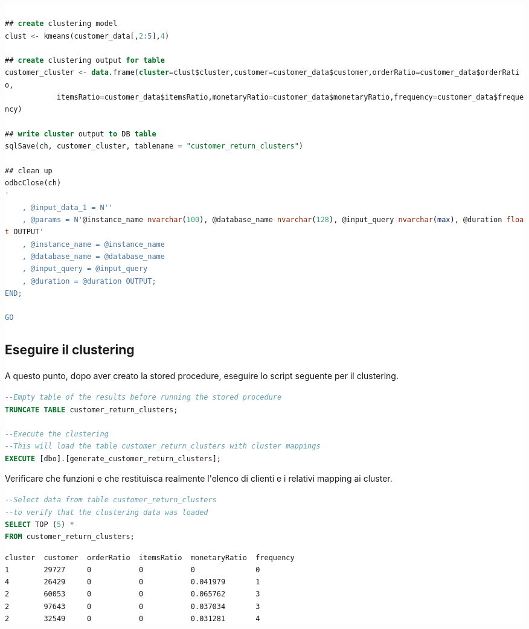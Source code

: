 ```sql

## create clustering model
clust <- kmeans(customer_data[,2:5],4)

## create clustering output for table
customer_cluster <- data.frame(cluster=clust$cluster,customer=customer_data$customer,orderRatio=customer_data$orderRatio,
            itemsRatio=customer_data$itemsRatio,monetaryRatio=customer_data$monetaryRatio,frequency=customer_data$frequency)

## write cluster output to DB table
sqlSave(ch, customer_cluster, tablename = "customer_return_clusters")

## clean up
odbcClose(ch)
'
    , @input_data_1 = N''
    , @params = N'@instance_name nvarchar(100), @database_name nvarchar(128), @input_query nvarchar(max), @duration float OUTPUT'
    , @instance_name = @instance_name
    , @database_name = @database_name
    , @input_query = @input_query
    , @duration = @duration OUTPUT;
END;

GO
```

## <a name="perform-clustering"></a>Eseguire il clustering

A questo punto, dopo aver creato la stored procedure, eseguire lo script seguente per il clustering.

```sql
--Empty table of the results before running the stored procedure
TRUNCATE TABLE customer_return_clusters;

--Execute the clustering
--This will load the table customer_return_clusters with cluster mappings
EXECUTE [dbo].[generate_customer_return_clusters];
```

Verificare che funzioni e che restituisca realmente l'elenco di clienti e i relativi mapping ai cluster.

```sql
--Select data from table customer_return_clusters
--to verify that the clustering data was loaded
SELECT TOP (5) *
FROM customer_return_clusters;
```

```result
cluster  customer  orderRatio  itemsRatio  monetaryRatio  frequency
1        29727     0           0           0              0
4        26429     0           0           0.041979       1
2        60053     0           0           0.065762       3
2        97643     0           0           0.037034       3
2        32549     0           0           0.031281       4
```
